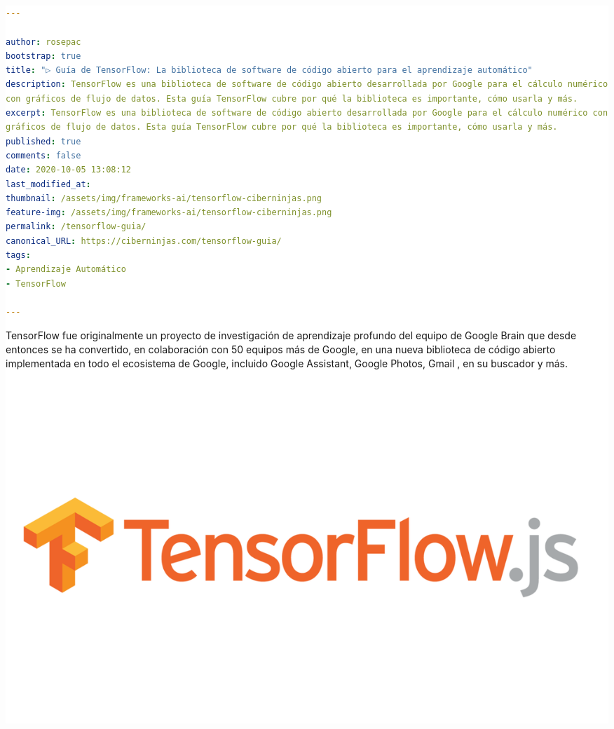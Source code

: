 ```yaml
---

author: rosepac
bootstrap: true
title: "▷ Guía de TensorFlow: La biblioteca de software de código abierto para el aprendizaje automático"
description: TensorFlow es una biblioteca de software de código abierto desarrollada por Google para el cálculo numérico con gráficos de flujo de datos. Esta guía TensorFlow cubre por qué la biblioteca es importante, cómo usarla y más.
excerpt: TensorFlow es una biblioteca de software de código abierto desarrollada por Google para el cálculo numérico con gráficos de flujo de datos. Esta guía TensorFlow cubre por qué la biblioteca es importante, cómo usarla y más.
published: true
comments: false
date: 2020-10-05 13:08:12
last_modified_at: 
thumbnail: /assets/img/frameworks-ai/tensorflow-ciberninjas.png
feature-img: /assets/img/frameworks-ai/tensorflow-ciberninjas.png
permalink: /tensorflow-guia/
canonical_URL: https://ciberninjas.com/tensorflow-guia/
tags:
- Aprendizaje Automático
- TensorFlow

---
```


TensorFlow fue originalmente un proyecto de investigación de aprendizaje profundo del equipo de Google Brain que desde entonces se ha convertido, en colaboración con 50 equipos más de Google, en una nueva biblioteca de código abierto implementada en todo el ecosistema de Google, incluido Google Assistant, Google Photos, Gmail , en su buscador y más.

![](/assets/img/frameworks-ai/tensorflow-ciberninjas.png "Logotipo de la biblioteca de código abierto Tensorflow para la Inteligencia Artificial")
